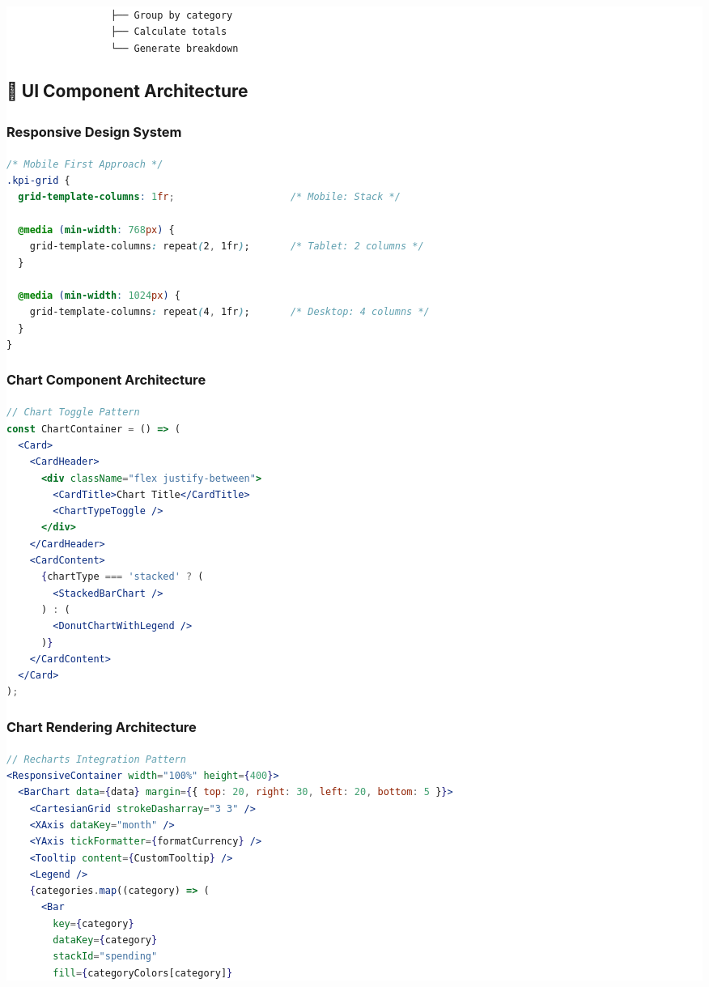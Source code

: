 ```javascript
                  ├── Group by category
                  ├── Calculate totals
                  └── Generate breakdown
```

## 🎨 UI Component Architecture

### Responsive Design System

```css
/* Mobile First Approach */
.kpi-grid {
  grid-template-columns: 1fr;                    /* Mobile: Stack */
  
  @media (min-width: 768px) {
    grid-template-columns: repeat(2, 1fr);       /* Tablet: 2 columns */
  }
  
  @media (min-width: 1024px) {
    grid-template-columns: repeat(4, 1fr);       /* Desktop: 4 columns */
  }
}
```

### Chart Component Architecture

```jsx
// Chart Toggle Pattern
const ChartContainer = () => (
  <Card>
    <CardHeader>
      <div className="flex justify-between">
        <CardTitle>Chart Title</CardTitle>
        <ChartTypeToggle />
      </div>
    </CardHeader>
    <CardContent>
      {chartType === 'stacked' ? (
        <StackedBarChart />
      ) : (
        <DonutChartWithLegend />
      )}
    </CardContent>
  </Card>
);
```

### Chart Rendering Architecture

```jsx
// Recharts Integration Pattern
<ResponsiveContainer width="100%" height={400}>
  <BarChart data={data} margin={{ top: 20, right: 30, left: 20, bottom: 5 }}>
    <CartesianGrid strokeDasharray="3 3" />
    <XAxis dataKey="month" />
    <YAxis tickFormatter={formatCurrency} />
    <Tooltip content={CustomTooltip} />
    <Legend />
    {categories.map((category) => (
      <Bar 
        key={category}
        dataKey={category}
        stackId="spending"
        fill={categoryColors[category]}
```